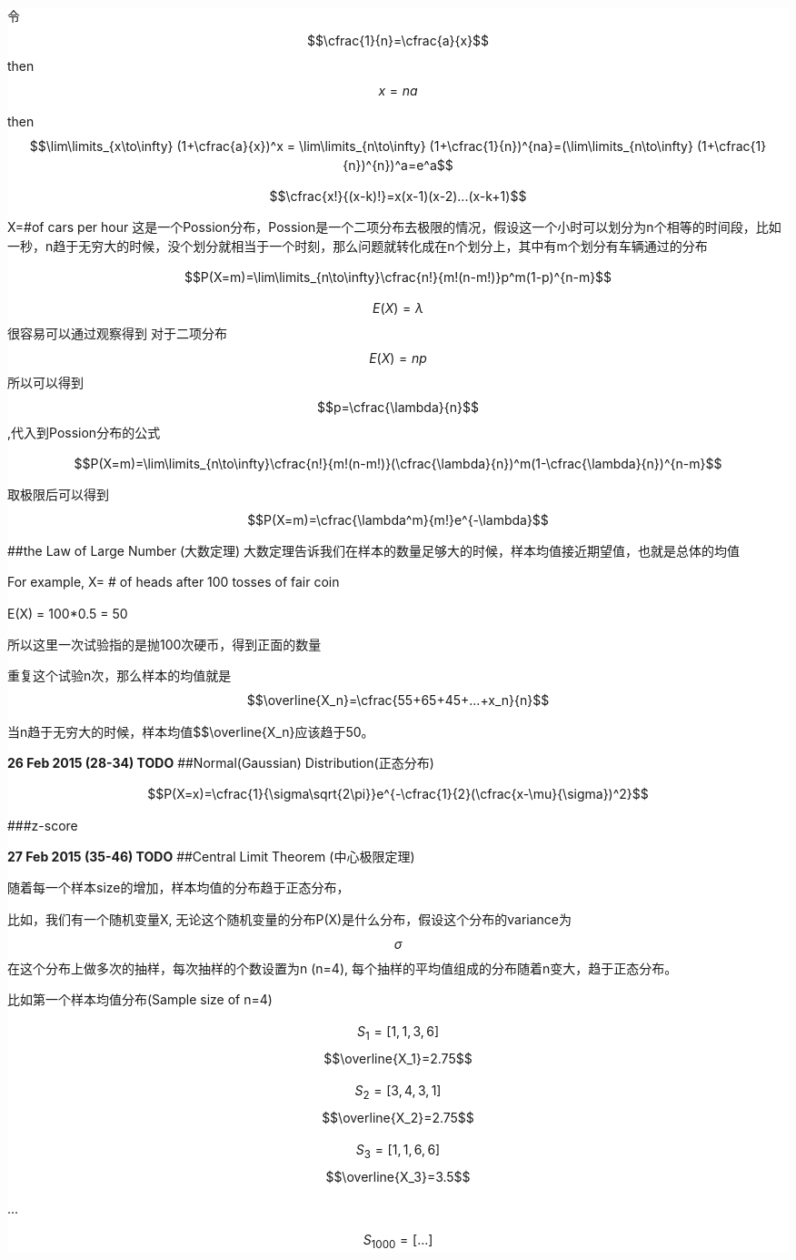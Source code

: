令$$\cfrac{1}{n}=\cfrac{a}{x}$$ then $$x=na$$ 

then $$\lim\limits_{x\to\infty} (1+\cfrac{a}{x})^x = \lim\limits_{n\to\infty} (1+\cfrac{1}{n})^{na}=(\lim\limits_{n\to\infty} (1+\cfrac{1}{n})^{n})^a=e^a$$

$$\cfrac{x!}{(x-k)!}=x(x-1)(x-2)...(x-k+1)$$

X=#of cars per hour
这是一个Possion分布，Possion是一个二项分布去极限的情况，假设这一个小时可以划分为n个相等的时间段，比如一秒，n趋于无穷大的时候，没个划分就相当于一个时刻，那么问题就转化成在n个划分上，其中有m个划分有车辆通过的分布

$$P(X=m)=\lim\limits_{n\to\infty}\cfrac{n!}{m!(n-m!)}p^m(1-p)^{n-m}$$

$$E(X)=\lambda$$ 很容易可以通过观察得到
对于二项分布 $$E(X)=np$$ 所以可以得到$$p=\cfrac{\lambda}{n}$$,代入到Possion分布的公式

$$P(X=m)=\lim\limits_{n\to\infty}\cfrac{n!}{m!(n-m!)}(\cfrac{\lambda}{n})^m(1-\cfrac{\lambda}{n})^{n-m}$$

取极限后可以得到
$$P(X=m)=\cfrac{\lambda^m}{m!}e^{-\lambda}$$

##the Law of Large Number (大数定理)
大数定理告诉我们在样本的数量足够大的时候，样本均值接近期望值，也就是总体的均值

For example, X= # of heads after 100 tosses of fair coin

E(X) = 100*0.5 = 50

所以这里一次试验指的是抛100次硬币，得到正面的数量

重复这个试验n次，那么样本的均值就是
$$\overline{X_n}=\cfrac{55+65+45+...+x_n}{n}$$

当n趋于无穷大的时候，样本均值$$\overline{X_n}应该趋于50。

**26 Feb 2015 (28-34) TODO**
##Normal(Gaussian) Distribution(正态分布)

$$P(X=x)=\cfrac{1}{\sigma\sqrt{2\pi}}e^{-\cfrac{1}{2}(\cfrac{x-\mu}{\sigma})^2}$$


###z-score

**27 Feb 2015 (35-46) TODO**
##Central Limit Theorem (中心极限定理)

随着每一个样本size的增加，样本均值的分布趋于正态分布，

比如，我们有一个随机变量X, 无论这个随机变量的分布P(X)是什么分布，假设这个分布的variance为$$\sigma$$在这个分布上做多次的抽样，每次抽样的个数设置为n (n=4), 每个抽样的平均值组成的分布随着n变大，趋于正态分布。

比如第一个样本均值分布(Sample size of n=4) 

$$S_1 = [1,1,3,6]$$ $$\overline{X_1}=2.75$$

$$S_2 = [3,4,3,1]$$ $$\overline{X_2}=2.75$$

$$S_3 = [1,1,6,6]$$ $$\overline{X_3}=3.5$$

...

$$S_{1000} = [...]$$
